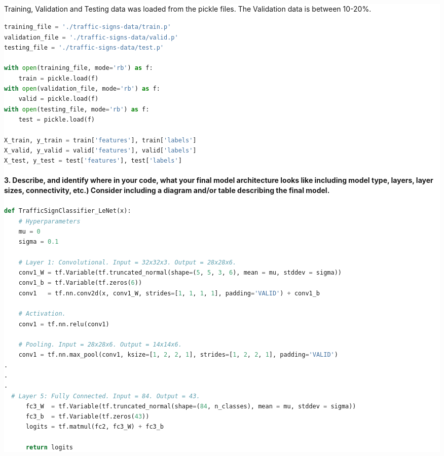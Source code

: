 Training, Validation and Testing data was loaded from the pickle files. The Validation data is between 10-20%.

```python
training_file = './traffic-signs-data/train.p'
validation_file = './traffic-signs-data/valid.p' 
testing_file = './traffic-signs-data/test.p'

with open(training_file, mode='rb') as f:
    train = pickle.load(f)
with open(validation_file, mode='rb') as f:
    valid = pickle.load(f)
with open(testing_file, mode='rb') as f:
    test = pickle.load(f)
    
X_train, y_train = train['features'], train['labels']
X_valid, y_valid = valid['features'], valid['labels']
X_test, y_test = test['features'], test['labels']
```

 


#### 3. Describe, and identify where in your code, what your final model architecture looks like including model type, layers, layer sizes, connectivity, etc.) Consider including a diagram and/or table describing the final model.

```python
def TrafficSignClassifier_LeNet(x):    
    # Hyperparameters
    mu = 0
    sigma = 0.1

    # Layer 1: Convolutional. Input = 32x32x3. Output = 28x28x6.
    conv1_W = tf.Variable(tf.truncated_normal(shape=(5, 5, 3, 6), mean = mu, stddev = sigma))
    conv1_b = tf.Variable(tf.zeros(6))
    conv1   = tf.nn.conv2d(x, conv1_W, strides=[1, 1, 1, 1], padding='VALID') + conv1_b

    # Activation.
    conv1 = tf.nn.relu(conv1)

    # Pooling. Input = 28x28x6. Output = 14x14x6.
    conv1 = tf.nn.max_pool(conv1, ksize=[1, 2, 2, 1], strides=[1, 2, 2, 1], padding='VALID')
.
.
.
  # Layer 5: Fully Connected. Input = 84. Output = 43.
      fc3_W  = tf.Variable(tf.truncated_normal(shape=(84, n_classes), mean = mu, stddev = sigma))
      fc3_b  = tf.Variable(tf.zeros(43))
      logits = tf.matmul(fc2, fc3_W) + fc3_b

      return logits
```


[//]: # "Image References"
[image1]: ./examples/visualization.jpg "Visualization"
[image2]: ./examples/grayscale.jpg "Grayscaling"
[image3]: ./examples/random_noise.jpg "Random Noise"
[image4]: ./writeup_data/extra_signs_plot.png "Extra"
[image5]: ./examples/placeholder.png "Traffic Sign 2"
[image6]: ./examples/placeholder.png "Traffic Sign 3"
[image7]: ./examples/placeholder.png "Traffic Sign 4"
[image8]: ./examples/placeholder.png "Traffic Sign 5"